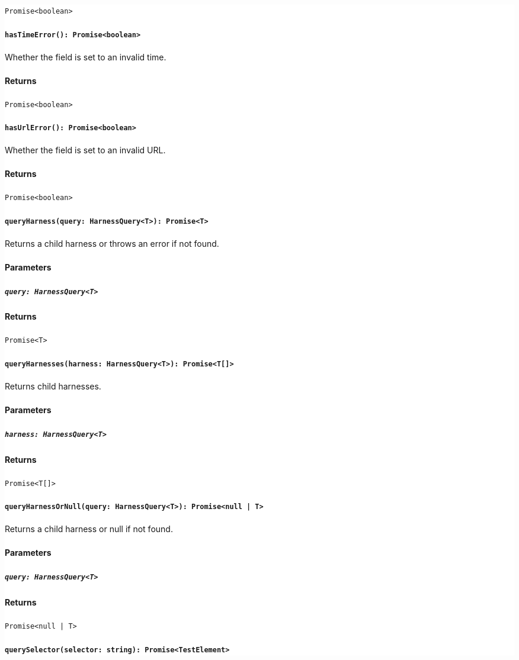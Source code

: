 `Promise<boolean>`

#### `hasTimeError(): Promise<boolean>`

Whether the field is set to an invalid time.

#### Returns

`Promise<boolean>`

#### `hasUrlError(): Promise<boolean>`

Whether the field is set to an invalid URL.

#### Returns

`Promise<boolean>`

#### `queryHarness(query: HarnessQuery<T>): Promise<T>`

Returns a child harness or throws an error if not found.

#### Parameters

##### `query: HarnessQuery<T>`

#### Returns

`Promise<T>`

#### `queryHarnesses(harness: HarnessQuery<T>): Promise<T[]>`

Returns child harnesses.

#### Parameters

##### `harness: HarnessQuery<T>`

#### Returns

`Promise<T[]>`

#### `queryHarnessOrNull(query: HarnessQuery<T>): Promise<null | T>`

Returns a child harness or null if not found.

#### Parameters

##### `query: HarnessQuery<T>`

#### Returns

`Promise<null | T>`

#### `querySelector(selector: string): Promise<TestElement>`
